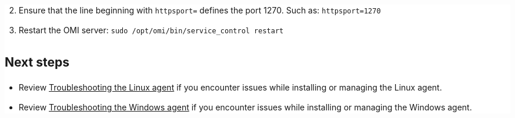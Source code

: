 2. Ensure that the line beginning with `httpsport=` defines the port 1270. Such as: `httpsport=1270`

3. Restart the OMI server: `sudo /opt/omi/bin/service_control restart`

## Next steps

- Review [Troubleshooting the Linux agent](agent-linux-troubleshoot.md) if you encounter issues while installing or managing the Linux agent.

- Review [Troubleshooting the Windows agent](agent-windows-troubleshoot.md) if you encounter issues while installing or managing the Windows agent.
